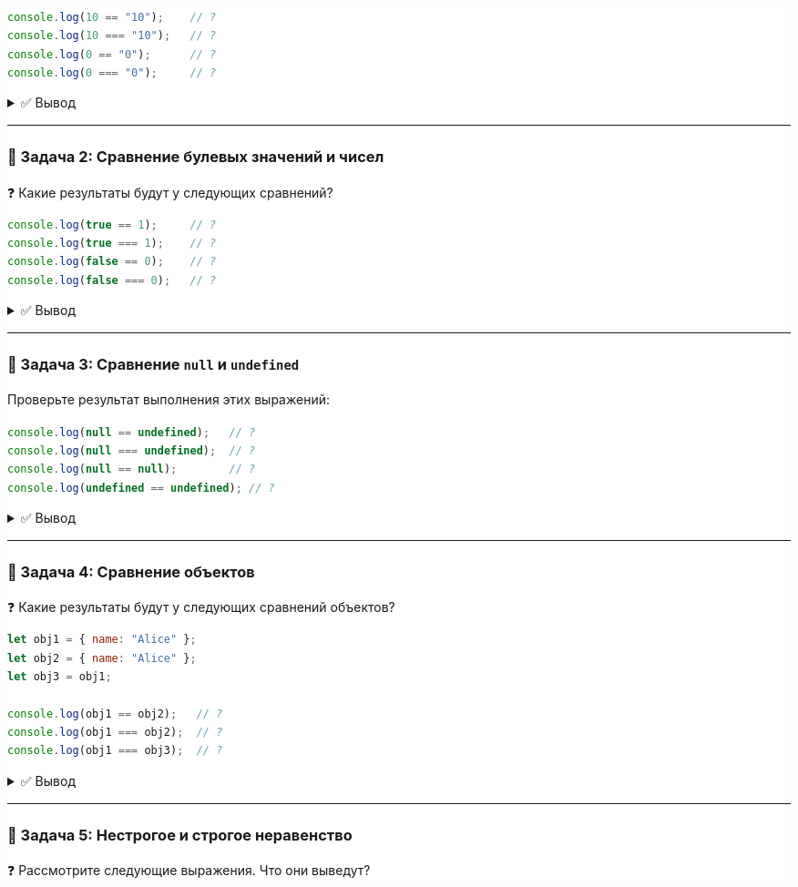 ```javascript
console.log(10 == "10");    // ?
console.log(10 === "10");   // ?
console.log(0 == "0");      // ?
console.log(0 === "0");     // ?
```

<details><summary>✅ Вывод</summary></details>

---

### 📌 Задача 2: Сравнение булевых значений и чисел
❓ Какие результаты будут у следующих сравнений?

```javascript
console.log(true == 1);     // ?
console.log(true === 1);    // ?
console.log(false == 0);    // ?
console.log(false === 0);   // ?
```

<details><summary>✅ Вывод</summary></details>

---

### 📌 Задача 3: Сравнение `null` и `undefined`
Проверьте результат выполнения этих выражений:

```javascript
console.log(null == undefined);   // ?
console.log(null === undefined);  // ?
console.log(null == null);        // ?
console.log(undefined == undefined); // ?
```

<details><summary>✅ Вывод</summary></details>

---

### 📌 Задача 4: Сравнение объектов
❓ Какие результаты будут у следующих сравнений объектов?

```javascript
let obj1 = { name: "Alice" };
let obj2 = { name: "Alice" };
let obj3 = obj1;

console.log(obj1 == obj2);   // ?
console.log(obj1 === obj2);  // ?
console.log(obj1 === obj3);  // ?
```

<details><summary>✅ Вывод</summary></details>

---

### 📌 Задача 5: Нестрогое и строгое неравенство
❓ Рассмотрите следующие выражения. Что они выведут?
